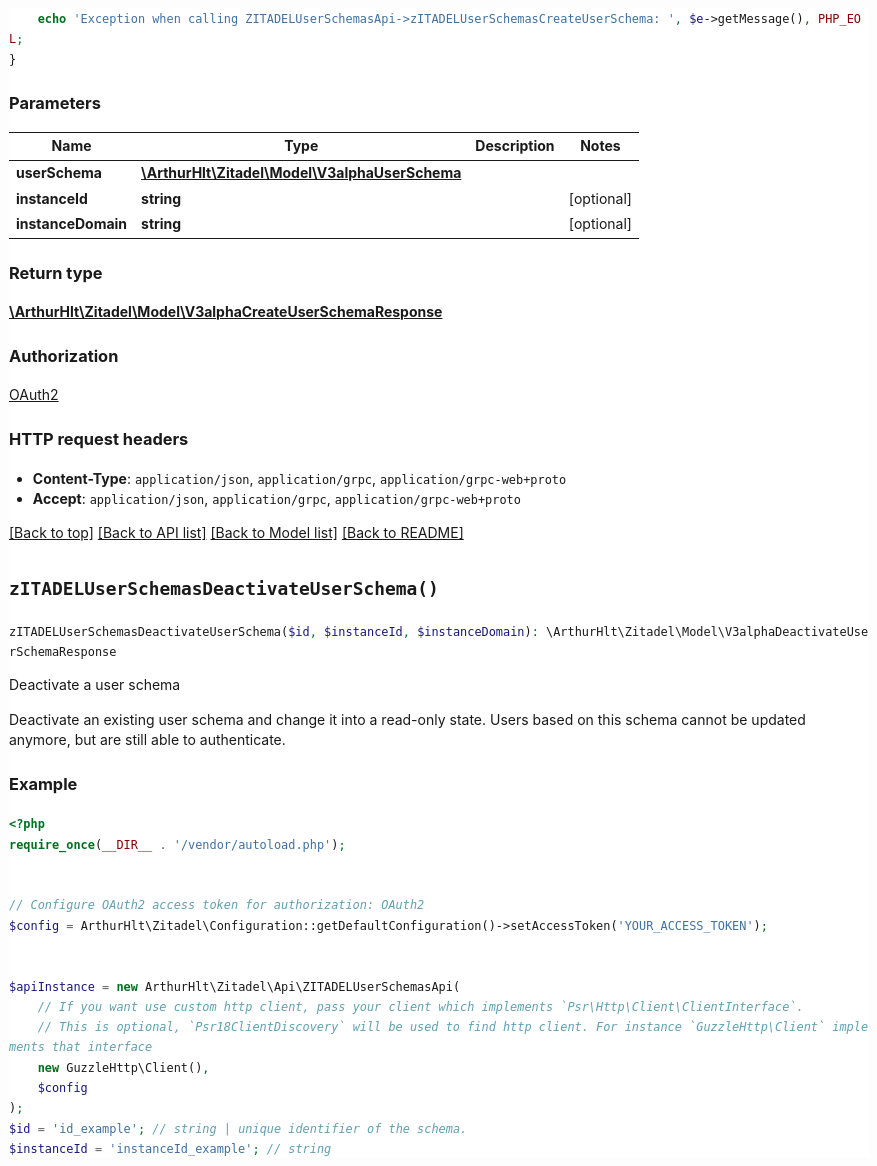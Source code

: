 ```php
    echo 'Exception when calling ZITADELUserSchemasApi->zITADELUserSchemasCreateUserSchema: ', $e->getMessage(), PHP_EOL;
}
```

### Parameters

Name | Type | Description  | Notes
------------- | ------------- | ------------- | -------------
 **userSchema** | [**\ArthurHlt\Zitadel\Model\V3alphaUserSchema**](../Model/V3alphaUserSchema.md)|  |
 **instanceId** | **string**|  | [optional]
 **instanceDomain** | **string**|  | [optional]

### Return type

[**\ArthurHlt\Zitadel\Model\V3alphaCreateUserSchemaResponse**](../Model/V3alphaCreateUserSchemaResponse.md)

### Authorization

[OAuth2](../../README.md#OAuth2)

### HTTP request headers

- **Content-Type**: `application/json`, `application/grpc`, `application/grpc-web+proto`
- **Accept**: `application/json`, `application/grpc`, `application/grpc-web+proto`

[[Back to top]](#) [[Back to API list]](../../README.md#endpoints)
[[Back to Model list]](../../README.md#models)
[[Back to README]](../../README.md)

## `zITADELUserSchemasDeactivateUserSchema()`

```php
zITADELUserSchemasDeactivateUserSchema($id, $instanceId, $instanceDomain): \ArthurHlt\Zitadel\Model\V3alphaDeactivateUserSchemaResponse
```

Deactivate a user schema

Deactivate an existing user schema and change it into a read-only state. Users based on this schema cannot be updated anymore, but are still able to authenticate.

### Example

```php
<?php
require_once(__DIR__ . '/vendor/autoload.php');


// Configure OAuth2 access token for authorization: OAuth2
$config = ArthurHlt\Zitadel\Configuration::getDefaultConfiguration()->setAccessToken('YOUR_ACCESS_TOKEN');


$apiInstance = new ArthurHlt\Zitadel\Api\ZITADELUserSchemasApi(
    // If you want use custom http client, pass your client which implements `Psr\Http\Client\ClientInterface`.
    // This is optional, `Psr18ClientDiscovery` will be used to find http client. For instance `GuzzleHttp\Client` implements that interface
    new GuzzleHttp\Client(),
    $config
);
$id = 'id_example'; // string | unique identifier of the schema.
$instanceId = 'instanceId_example'; // string
```